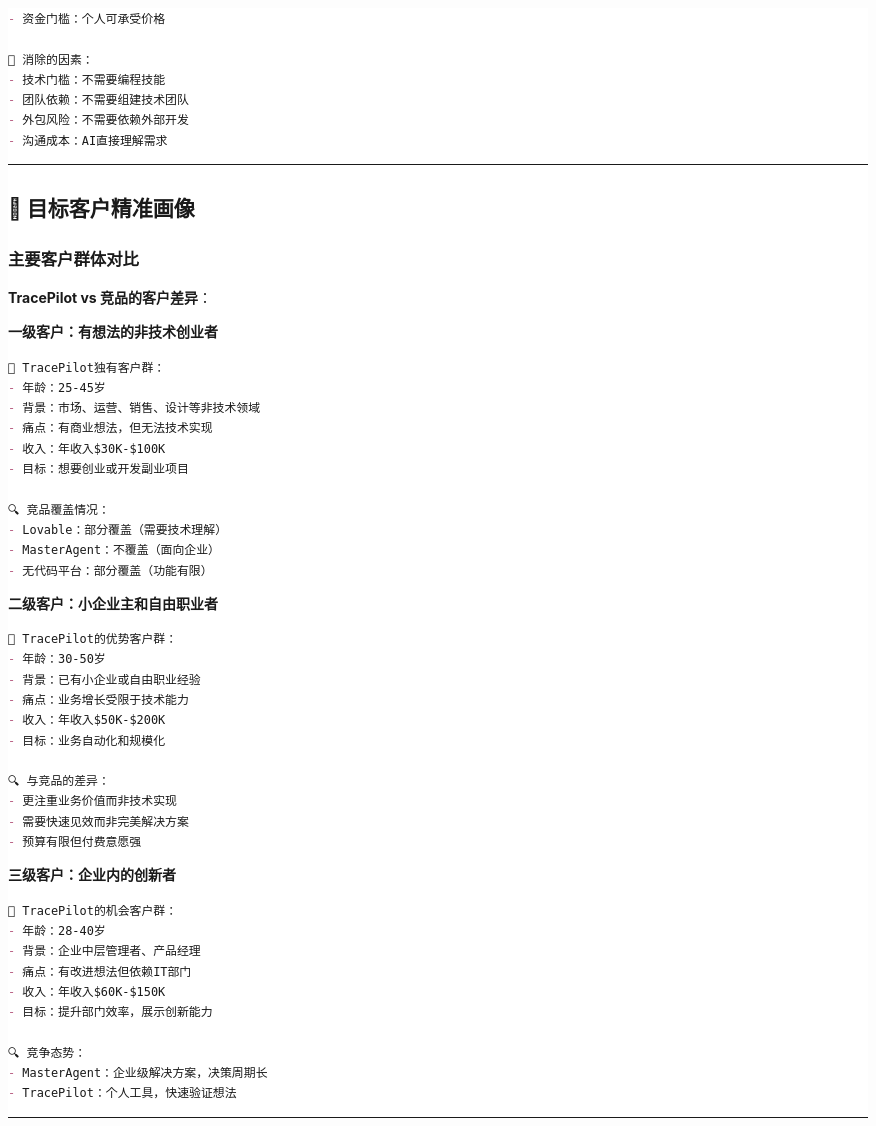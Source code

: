 ```markdown
- 资金门槛：个人可承受价格

🚫 消除的因素：
- 技术门槛：不需要编程技能
- 团队依赖：不需要组建技术团队
- 外包风险：不需要依赖外部开发
- 沟通成本：AI直接理解需求
```

---

## 👥 目标客户精准画像

### 主要客户群体对比

**TracePilot vs 竞品的客户差异**：

**一级客户：有想法的非技术创业者**
```markdown
🎯 TracePilot独有客户群：
- 年龄：25-45岁
- 背景：市场、运营、销售、设计等非技术领域
- 痛点：有商业想法，但无法技术实现
- 收入：年收入$30K-$100K
- 目标：想要创业或开发副业项目

🔍 竞品覆盖情况：
- Lovable：部分覆盖（需要技术理解）
- MasterAgent：不覆盖（面向企业）
- 无代码平台：部分覆盖（功能有限）
```

**二级客户：小企业主和自由职业者**
```markdown
🎯 TracePilot的优势客户群：
- 年龄：30-50岁
- 背景：已有小企业或自由职业经验
- 痛点：业务增长受限于技术能力
- 收入：年收入$50K-$200K
- 目标：业务自动化和规模化

🔍 与竞品的差异：
- 更注重业务价值而非技术实现
- 需要快速见效而非完美解决方案
- 预算有限但付费意愿强
```

**三级客户：企业内的创新者**
```markdown
🎯 TracePilot的机会客户群：
- 年龄：28-40岁
- 背景：企业中层管理者、产品经理
- 痛点：有改进想法但依赖IT部门
- 收入：年收入$60K-$150K
- 目标：提升部门效率，展示创新能力

🔍 竞争态势：
- MasterAgent：企业级解决方案，决策周期长
- TracePilot：个人工具，快速验证想法
```

---